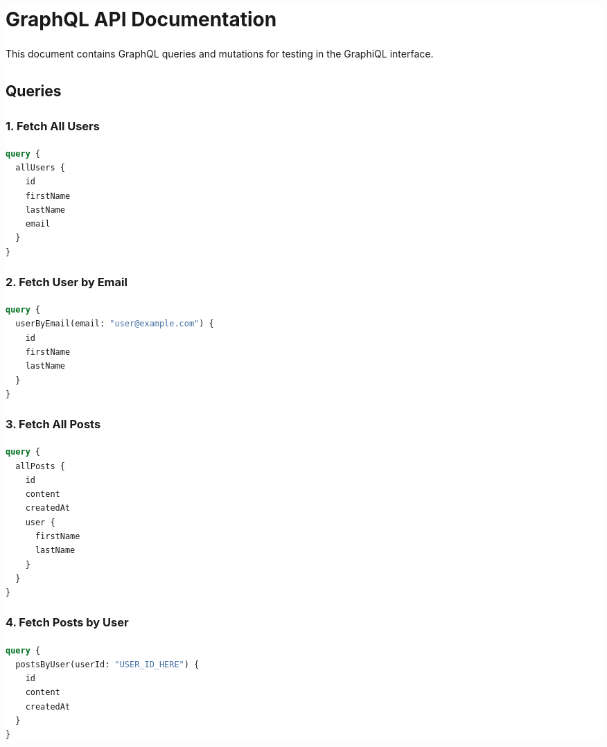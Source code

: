 # GraphQL API Documentation

This document contains GraphQL queries and mutations for testing in the GraphiQL interface.

## **Queries**

### 1. Fetch All Users

```graphql
query {
  allUsers {
    id
    firstName
    lastName
    email
  }
}
```

### 2. Fetch User by Email

```graphql
query {
  userByEmail(email: "user@example.com") {
    id
    firstName
    lastName
  }
}
```

### 3. Fetch All Posts

```graphql
query {
  allPosts {
    id
    content
    createdAt
    user {
      firstName
      lastName
    }
  }
}
```

### 4. Fetch Posts by User

```graphql
query {
  postsByUser(userId: "USER_ID_HERE") {
    id
    content
    createdAt
  }
}
```
